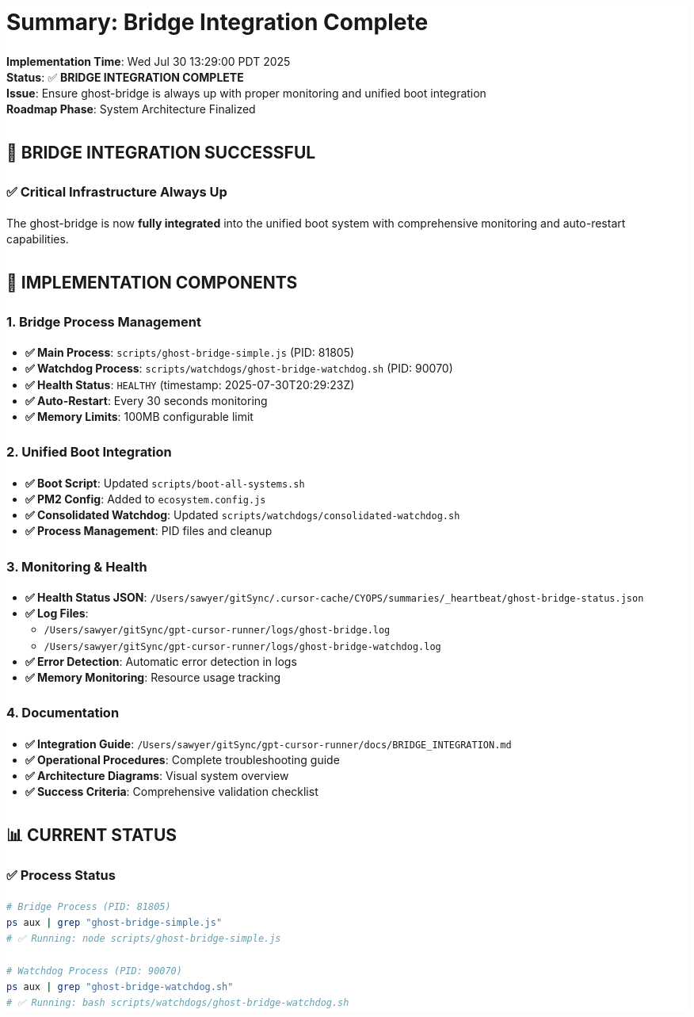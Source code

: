 # Summary: Bridge Integration Complete

**Implementation Time**: Wed Jul 30 13:29:00 PDT 2025  
**Status**: ✅ **BRIDGE INTEGRATION COMPLETE**  
**Issue**: Ensure ghost-bridge is always up with proper monitoring and unified boot integration  
**Roadmap Phase**: System Architecture Finalized  

## 🎉 **BRIDGE INTEGRATION SUCCESSFUL**

### **✅ Critical Infrastructure Always Up**

The ghost-bridge is now **fully integrated** into the unified boot system with comprehensive monitoring and auto-restart capabilities.

## 🔧 **IMPLEMENTATION COMPONENTS**

### **1. Bridge Process Management**
- **✅ Main Process**: `scripts/ghost-bridge-simple.js` (PID: 81805)
- **✅ Watchdog Process**: `scripts/watchdogs/ghost-bridge-watchdog.sh` (PID: 90070)
- **✅ Health Status**: `HEALTHY` (timestamp: 2025-07-30T20:29:23Z)
- **✅ Auto-Restart**: Every 30 seconds monitoring
- **✅ Memory Limits**: 100MB configurable limit

### **2. Unified Boot Integration**
- **✅ Boot Script**: Updated `scripts/boot-all-systems.sh`
- **✅ PM2 Config**: Added to `ecosystem.config.js`
- **✅ Consolidated Watchdog**: Updated `scripts/watchdogs/consolidated-watchdog.sh`
- **✅ Process Management**: PID files and cleanup

### **3. Monitoring & Health**
- **✅ Health Status JSON**: `/Users/sawyer/gitSync/.cursor-cache/CYOPS/summaries/_heartbeat/ghost-bridge-status.json`
- **✅ Log Files**: 
  - `/Users/sawyer/gitSync/gpt-cursor-runner/logs/ghost-bridge.log`
  - `/Users/sawyer/gitSync/gpt-cursor-runner/logs/ghost-bridge-watchdog.log`
- **✅ Error Detection**: Automatic error detection in logs
- **✅ Memory Monitoring**: Resource usage tracking

### **4. Documentation**
- **✅ Integration Guide**: `/Users/sawyer/gitSync/gpt-cursor-runner/docs/BRIDGE_INTEGRATION.md`
- **✅ Operational Procedures**: Complete troubleshooting guide
- **✅ Architecture Diagrams**: Visual system overview
- **✅ Success Criteria**: Comprehensive validation checklist

## 📊 **CURRENT STATUS**

### **✅ Process Status**
```bash
# Bridge Process (PID: 81805)
ps aux | grep "ghost-bridge-simple.js"
# ✅ Running: node scripts/ghost-bridge-simple.js

# Watchdog Process (PID: 90070)
ps aux | grep "ghost-bridge-watchdog.sh"
# ✅ Running: bash scripts/watchdogs/ghost-bridge-watchdog.sh
```
